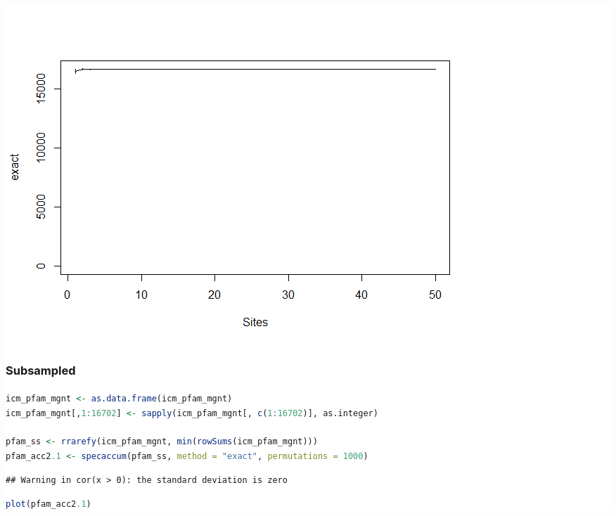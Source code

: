 ![](Diversity_analysis_files/figure-markdown_github/unnamed-chunk-18-1.png)

### Subsampled

``` r
icm_pfam_mgnt <- as.data.frame(icm_pfam_mgnt)
icm_pfam_mgnt[,1:16702] <- sapply(icm_pfam_mgnt[, c(1:16702)], as.integer)

pfam_ss <- rrarefy(icm_pfam_mgnt, min(rowSums(icm_pfam_mgnt)))
pfam_acc2.1 <- specaccum(pfam_ss, method = "exact", permutations = 1000)
```

    ## Warning in cor(x > 0): the standard deviation is zero

``` r
plot(pfam_acc2.1)
```
